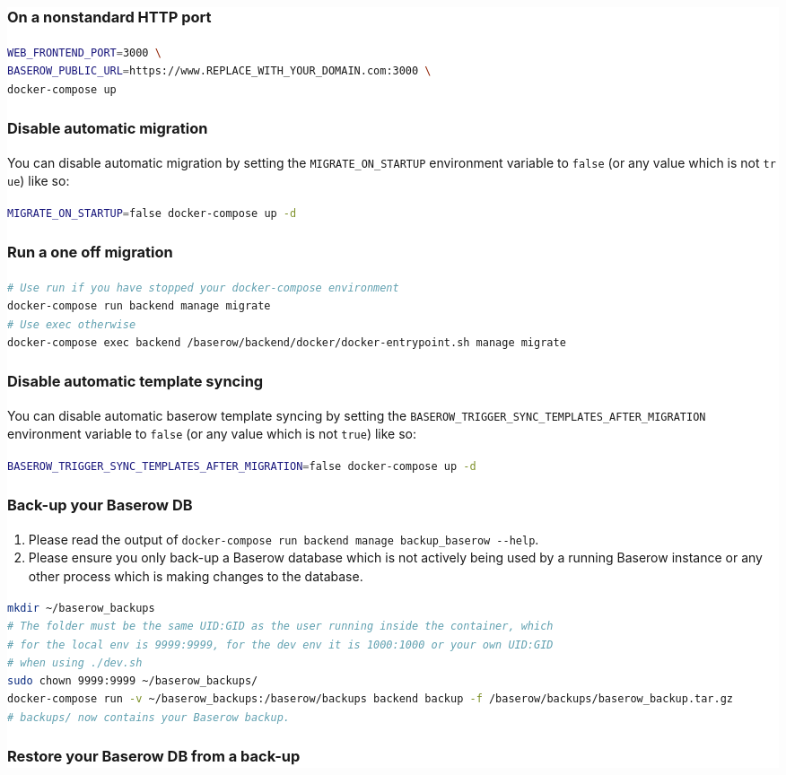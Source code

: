 ### On a nonstandard HTTP port

```bash
WEB_FRONTEND_PORT=3000 \
BASEROW_PUBLIC_URL=https://www.REPLACE_WITH_YOUR_DOMAIN.com:3000 \
docker-compose up
```

### Disable automatic migration

You can disable automatic migration by setting the `MIGRATE_ON_STARTUP` environment
variable to `false` (or any value which is not `true`) like so:

```bash
MIGRATE_ON_STARTUP=false docker-compose up -d
```

### Run a one off migration

```bash
# Use run if you have stopped your docker-compose environment
docker-compose run backend manage migrate
# Use exec otherwise
docker-compose exec backend /baserow/backend/docker/docker-entrypoint.sh manage migrate
```

### Disable automatic template syncing

You can disable automatic baserow template syncing by setting the
`BASEROW_TRIGGER_SYNC_TEMPLATES_AFTER_MIGRATION` environment variable to `false` (or any
value which is not `true`) like so:

```bash
BASEROW_TRIGGER_SYNC_TEMPLATES_AFTER_MIGRATION=false docker-compose up -d
```

### Back-up your Baserow DB

1. Please read the output of `docker-compose run backend manage backup_baserow --help`.
2. Please ensure you only back-up a Baserow database which is not actively being used by
   a running Baserow instance or any other process which is making changes to the
   database.

```bash
mkdir ~/baserow_backups
# The folder must be the same UID:GID as the user running inside the container, which
# for the local env is 9999:9999, for the dev env it is 1000:1000 or your own UID:GID
# when using ./dev.sh
sudo chown 9999:9999 ~/baserow_backups/ 
docker-compose run -v ~/baserow_backups:/baserow/backups backend backup -f /baserow/backups/baserow_backup.tar.gz 
# backups/ now contains your Baserow backup.
```

### Restore your Baserow DB from a back-up
